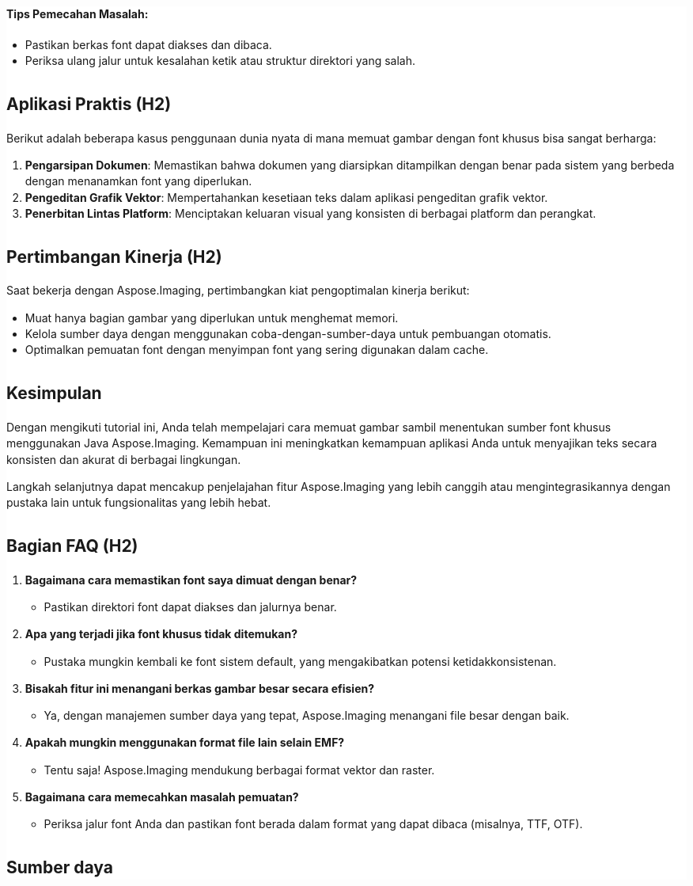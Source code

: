 #### Tips Pemecahan Masalah:
- Pastikan berkas font dapat diakses dan dibaca.
- Periksa ulang jalur untuk kesalahan ketik atau struktur direktori yang salah.

## Aplikasi Praktis (H2)

Berikut adalah beberapa kasus penggunaan dunia nyata di mana memuat gambar dengan font khusus bisa sangat berharga:

1. **Pengarsipan Dokumen**: Memastikan bahwa dokumen yang diarsipkan ditampilkan dengan benar pada sistem yang berbeda dengan menanamkan font yang diperlukan.
2. **Pengeditan Grafik Vektor**: Mempertahankan kesetiaan teks dalam aplikasi pengeditan grafik vektor.
3. **Penerbitan Lintas Platform**: Menciptakan keluaran visual yang konsisten di berbagai platform dan perangkat.

## Pertimbangan Kinerja (H2)

Saat bekerja dengan Aspose.Imaging, pertimbangkan kiat pengoptimalan kinerja berikut:

- Muat hanya bagian gambar yang diperlukan untuk menghemat memori.
- Kelola sumber daya dengan menggunakan coba-dengan-sumber-daya untuk pembuangan otomatis.
- Optimalkan pemuatan font dengan menyimpan font yang sering digunakan dalam cache.

## Kesimpulan

Dengan mengikuti tutorial ini, Anda telah mempelajari cara memuat gambar sambil menentukan sumber font khusus menggunakan Java Aspose.Imaging. Kemampuan ini meningkatkan kemampuan aplikasi Anda untuk menyajikan teks secara konsisten dan akurat di berbagai lingkungan.

Langkah selanjutnya dapat mencakup penjelajahan fitur Aspose.Imaging yang lebih canggih atau mengintegrasikannya dengan pustaka lain untuk fungsionalitas yang lebih hebat.

## Bagian FAQ (H2)

1. **Bagaimana cara memastikan font saya dimuat dengan benar?**
   - Pastikan direktori font dapat diakses dan jalurnya benar.
   
2. **Apa yang terjadi jika font khusus tidak ditemukan?**
   - Pustaka mungkin kembali ke font sistem default, yang mengakibatkan potensi ketidakkonsistenan.

3. **Bisakah fitur ini menangani berkas gambar besar secara efisien?**
   - Ya, dengan manajemen sumber daya yang tepat, Aspose.Imaging menangani file besar dengan baik.

4. **Apakah mungkin menggunakan format file lain selain EMF?**
   - Tentu saja! Aspose.Imaging mendukung berbagai format vektor dan raster.

5. **Bagaimana cara memecahkan masalah pemuatan?**
   - Periksa jalur font Anda dan pastikan font berada dalam format yang dapat dibaca (misalnya, TTF, OTF).

## Sumber daya
